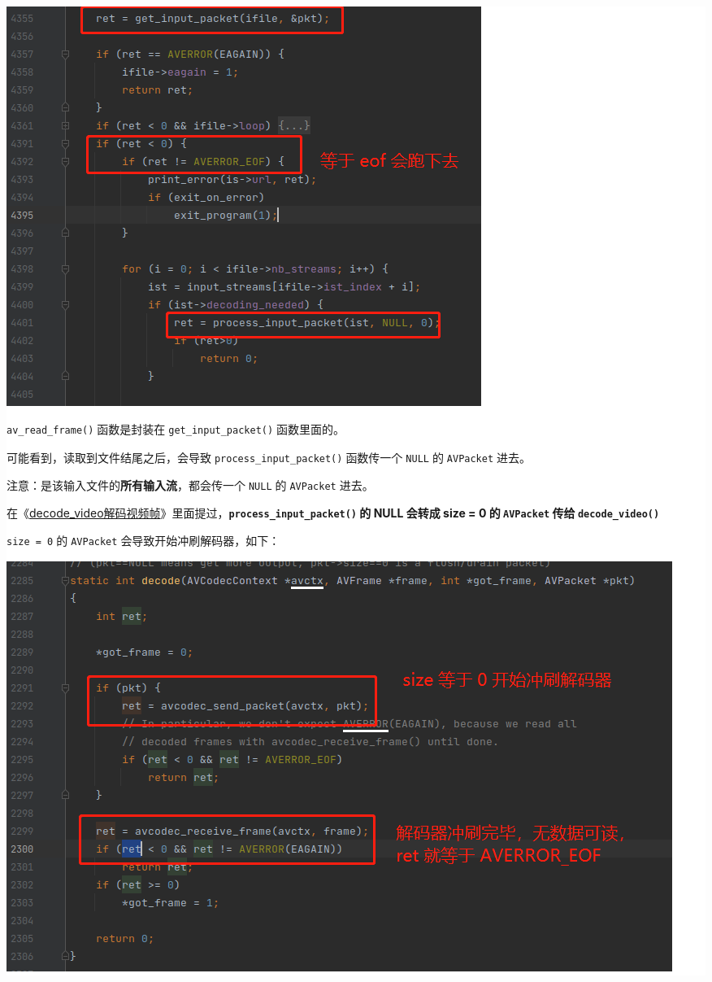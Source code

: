![1-1](transcode_done\1-1.png)

`av_read_frame()` 函数是封装在 `get_input_packet()` 函数里面的。

可能看到，读取到文件结尾之后，会导致 `process_input_packet()` 函数传一个 `NULL` 的 `AVPacket` 进去。

注意：是该输入文件的**所有输入流**，都会传一个 `NULL` 的 `AVPacket` 进去。

在《[decode_video解码视频帧](https://ffmpeg.xianwaizhiyin.net/ffmpeg/decode_video.html)》里面提过，**`process_input_packet()` 的 NULL 会转成 size = 0 的 `AVPacket` 传给 `decode_video()`**

`size = 0` 的 `AVPacket` 会导致开始冲刷解码器，如下：

![1-2](transcode_done\1-2.png)

